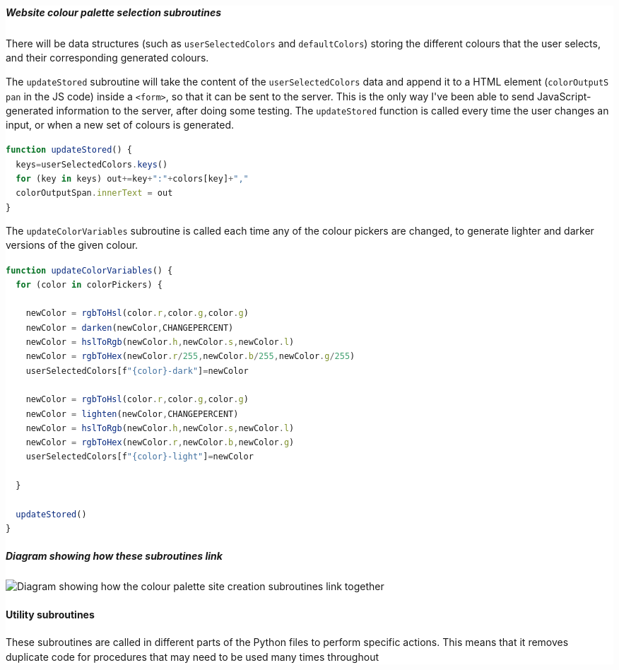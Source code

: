 ##### Website colour palette selection subroutines

  There will be data structures (such as `userSelectedColors` and `defaultColors`) storing the different colours that the user selects, and their corresponding generated colours. 
  
  The `updateStored` subroutine will take the content of the `userSelectedColors` data and append it to a HTML element (`colorOutputSpan` in the JS code) inside a `<form>`, so that it can be sent to the server. This is the only way I've been able to send JavaScript-generated information to the server, after doing some testing. The `updateStored` function is called every time the user changes an input, or when a new set of colours is generated.

  ```js
  function updateStored() {
    keys=userSelectedColors.keys()
    for (key in keys) out+=key+":"+colors[key]+","
    colorOutputSpan.innerText = out
  }
  ```

  The `updateColorVariables` subroutine is called each time any of the colour pickers are changed, to generate lighter and darker versions of the given colour.

  ```js
  function updateColorVariables() {
    for (color in colorPickers) {

      newColor = rgbToHsl(color.r,color.g,color.g)
      newColor = darken(newColor,CHANGEPERCENT)
      newColor = hslToRgb(newColor.h,newColor.s,newColor.l)
      newColor = rgbToHex(newColor.r/255,newColor.b/255,newColor.g/255)
      userSelectedColors[f"{color}-dark"]=newColor

      newColor = rgbToHsl(color.r,color.g,color.g)
      newColor = lighten(newColor,CHANGEPERCENT)
      newColor = hslToRgb(newColor.h,newColor.s,newColor.l)
      newColor = rgbToHex(newColor.r,newColor.b,newColor.g)
      userSelectedColors[f"{color}-light"]=newColor

    }

    updateStored()
  }
  ```

##### Diagram showing how these subroutines link

  <img alt="Diagram showing how the colour palette site creation subroutines link together" src="https://github.com/Tomgxz/Kraken/blob/report/.readmeassets/diagrams/mermaid-flowchart-subroutines-createsite-colors-link.svg?raw=true" height="65"/>



#### Utility subroutines
  These subroutines are called in different parts of the Python files to perform specific actions. This means that it removes duplicate code for procedures that may need to be used many times throughout
